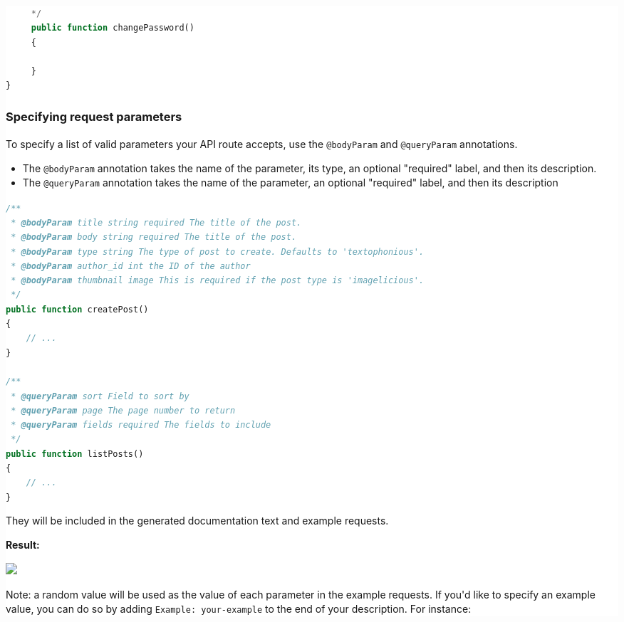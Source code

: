 ```php
	 */
	 public function changePassword()
	 {

	 }
}
```



### Specifying request parameters

To specify a list of valid parameters your API route accepts, use the `@bodyParam` and `@queryParam` annotations.
- The `@bodyParam` annotation takes the name of the parameter, its type, an optional "required" label, and then its description. 
- The `@queryParam` annotation takes the name of the parameter, an optional "required" label, and then its description


```php
/**
 * @bodyParam title string required The title of the post.
 * @bodyParam body string required The title of the post.
 * @bodyParam type string The type of post to create. Defaults to 'textophonious'.
 * @bodyParam author_id int the ID of the author
 * @bodyParam thumbnail image This is required if the post type is 'imagelicious'.
 */
public function createPost()
{
    // ...
}

/**
 * @queryParam sort Field to sort by
 * @queryParam page The page number to return
 * @queryParam fields required The fields to include
 */
public function listPosts()
{
    // ...
}
```

They will be included in the generated documentation text and example requests.

**Result:**

![](body_params.png)

Note: a random value will be used as the value of each parameter in the example requests. If you'd like to specify an example value, you can do so by adding `Example: your-example` to the end of your description. For instance:
